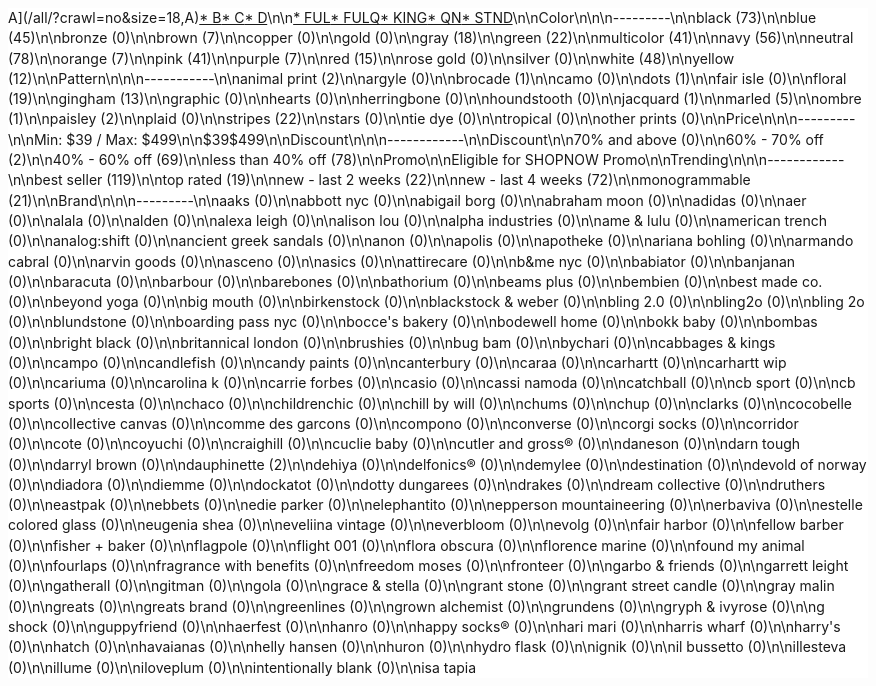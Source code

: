 A](/all/?crawl=no&size=18,A)[*   B](/all/?crawl=no&size=18,B)[*   C](/all/?crawl=no&size=18,C)[*   D](/all/?crawl=no&size=18,D)\n\n[*   FUL](/all/?crawl=no&size=18,FUL)[*   FULQ](/all/?crawl=no&size=18,FULQ)[*   KING](/all/?crawl=no&size=18,KING)[*   QN](/all/?crawl=no&size=18,QN)[*   STND](/all/?crawl=no&size=18,STND)\n\nColor\n\n\n---------\n\n[](/all/?crawl=no&l_color=root-black&size=18)black (73)\n\n[](/all/?crawl=no&l_color=root-blue&size=18)blue (45)\n\nbronze (0)\n\n[](/all/?crawl=no&l_color=root-brown&size=18)brown (7)\n\ncopper (0)\n\ngold (0)\n\n[](/all/?crawl=no&l_color=root-gray&size=18)gray (18)\n\n[](/all/?crawl=no&l_color=root-green&size=18)green (22)\n\n[](/all/?crawl=no&l_color=root-multicolor&size=18)multicolor (41)\n\n[](/all/?crawl=no&l_color=root-navy&size=18)navy (56)\n\n[](/all/?crawl=no&l_color=root-neutral&size=18)neutral (78)\n\n[](/all/?crawl=no&l_color=root-orange&size=18)orange (7)\n\n[](/all/?crawl=no&l_color=root-pink&size=18)pink (41)\n\n[](/all/?crawl=no&l_color=root-purple&size=18)purple (7)\n\n[](/all/?crawl=no&l_color=root-red&size=18)red (15)\n\nrose gold (0)\n\nsilver (0)\n\n[](/all/?crawl=no&l_color=root-white&size=18)white (48)\n\n[](/all/?crawl=no&l_color=root-yellow&size=18)yellow (12)\n\nPattern\n\n\n-----------\n\n[](/all/?crawl=no&l_pattern=root-animal-print&size=18)animal print (2)\n\nargyle (0)\n\n[](/all/?crawl=no&l_pattern=root-brocade&size=18)brocade (1)\n\ncamo (0)\n\n[](/all/?crawl=no&l_pattern=root-dots&size=18)dots (1)\n\nfair isle (0)\n\n[](/all/?crawl=no&l_pattern=root-floral&size=18)floral (19)\n\n[](/all/?crawl=no&l_pattern=root-gingham&size=18)gingham (13)\n\ngraphic (0)\n\nhearts (0)\n\nherringbone (0)\n\nhoundstooth (0)\n\n[](/all/?crawl=no&l_pattern=root-jacquard&size=18)jacquard (1)\n\n[](/all/?crawl=no&l_pattern=root-marled&size=18)marled (5)\n\n[](/all/?crawl=no&l_pattern=root-ombre&size=18)ombre (1)\n\n[](/all/?crawl=no&l_pattern=root-paisley&size=18)paisley (2)\n\nplaid (0)\n\n[](/all/?crawl=no&l_pattern=root-stripes&size=18)stripes (22)\n\nstars (0)\n\ntie dye (0)\n\ntropical (0)\n\nother prints (0)\n\nPrice\n\n\n---------\n\nMin: $39 / Max: $499\n\n$39$499\n\nDiscount\n\n\n------------\n\nDiscount\n\n70% and above (0)\n\n[](/all/?crawl=no&discount=60to70Off&size=18)60% - 70% off (2)\n\n[](/all/?crawl=no&discount=40to60Off&size=18)40% - 60% off (69)\n\n[](/all/?crawl=no&discount=lessThan40Off&size=18)less than 40% off (78)\n\nPromo\n\n[](/all/?crawl=no&pmid=msg-30-off-full-price%2Cmsg-pam-promo%2Cmsg-30-off-sale~SHOPNOW&size=18)Eligible for SHOPNOW Promo\n\nTrending\n\n\n------------\n\n[](/all/?crawl=no&size=18&trending=bestSeller)best seller (119)\n\n[](/all/?crawl=no&size=18&trending=topRated)top rated (19)\n\n[](/all/?crawl=no&size=18&trending=newLast2Weeks)new - last 2 weeks (22)\n\n[](/all/?crawl=no&size=18&trending=newLast4Weeks)new - last 4 weeks (72)\n\n[](/all/?crawl=no&size=18&trending=monogrammable)monogrammable (21)\n\nBrand\n\n\n---------\n\naaks (0)\n\nabbott nyc (0)\n\nabigail borg (0)\n\nabraham moon (0)\n\nadidas (0)\n\naer (0)\n\nalala (0)\n\nalden (0)\n\nalexa leigh (0)\n\nalison lou (0)\n\nalpha industries (0)\n\name & lulu (0)\n\namerican trench (0)\n\nanalog:shift (0)\n\nancient greek sandals (0)\n\nanon (0)\n\napolis (0)\n\napotheke (0)\n\nariana bohling (0)\n\narmando cabral (0)\n\narvin goods (0)\n\nasceno (0)\n\nasics (0)\n\nattirecare (0)\n\nb&me nyc (0)\n\nbabiator (0)\n\nbanjanan (0)\n\nbaracuta (0)\n\nbarbour (0)\n\nbarebones (0)\n\nbathorium (0)\n\nbeams plus (0)\n\nbembien (0)\n\nbest made co. (0)\n\nbeyond yoga (0)\n\nbig mouth (0)\n\nbirkenstock (0)\n\nblackstock & weber (0)\n\nbling 2.0 (0)\n\nbling2o (0)\n\nbling 2o (0)\n\nblundstone (0)\n\nboarding pass nyc (0)\n\nbocce's bakery (0)\n\nbodewell home (0)\n\nbokk baby (0)\n\nbombas (0)\n\nbright black (0)\n\nbritannical london (0)\n\nbrushies (0)\n\nbug bam (0)\n\nbychari (0)\n\ncabbages & kings (0)\n\ncampo (0)\n\ncandlefish (0)\n\ncandy paints (0)\n\ncanterbury (0)\n\ncaraa (0)\n\ncarhartt (0)\n\ncarhartt wip (0)\n\ncariuma (0)\n\ncarolina k (0)\n\ncarrie forbes (0)\n\ncasio (0)\n\ncassi namoda (0)\n\ncatchball (0)\n\ncb sport (0)\n\ncb sports (0)\n\ncesta (0)\n\nchaco (0)\n\nchildrenchic (0)\n\nchill by will (0)\n\nchums (0)\n\nchup (0)\n\nclarks (0)\n\ncocobelle (0)\n\ncollective canvas (0)\n\ncomme des garcons (0)\n\ncompono (0)\n\nconverse (0)\n\ncorgi socks (0)\n\ncorridor (0)\n\ncote (0)\n\ncoyuchi (0)\n\ncraighill (0)\n\ncuclie baby (0)\n\ncutler and gross® (0)\n\ndaneson (0)\n\ndarn tough (0)\n\ndarryl brown (0)\n\n[](/all/?brand=DAUPHINETTE&crawl=no&size=18)dauphinette (2)\n\ndehiya (0)\n\ndelfonics® (0)\n\ndemylee (0)\n\ndestination (0)\n\ndevold of norway (0)\n\ndiadora (0)\n\ndiemme (0)\n\ndockatot (0)\n\ndotty dungarees (0)\n\ndrakes (0)\n\ndream collective (0)\n\ndruthers (0)\n\neastpak (0)\n\nebbets (0)\n\nedie parker (0)\n\nelephantito (0)\n\nepperson mountaineering (0)\n\nerbaviva (0)\n\nestelle colored glass (0)\n\neugenia shea (0)\n\neveliina vintage (0)\n\neverbloom (0)\n\nevolg (0)\n\nfair harbor (0)\n\nfellow barber (0)\n\nfisher + baker (0)\n\nflagpole (0)\n\nflight 001 (0)\n\nflora obscura (0)\n\nflorence marine (0)\n\nfound my animal (0)\n\nfourlaps (0)\n\nfragrance with benefits (0)\n\nfreedom moses (0)\n\nfronteer (0)\n\ngarbo & friends (0)\n\ngarrett leight (0)\n\ngatherall (0)\n\ngitman (0)\n\ngola (0)\n\ngrace & stella (0)\n\ngrant stone (0)\n\ngrant street candle (0)\n\ngray malin (0)\n\ngreats (0)\n\ngreats brand (0)\n\ngreenlines (0)\n\ngrown alchemist (0)\n\ngrundens (0)\n\ngryph & ivyrose (0)\n\ng shock (0)\n\nguppyfriend (0)\n\nhaerfest (0)\n\nhanro (0)\n\nhappy socks® (0)\n\nhari mari (0)\n\nharris wharf (0)\n\nharry's (0)\n\nhatch (0)\n\nhavaianas (0)\n\nhelly hansen (0)\n\nhuron (0)\n\nhydro flask (0)\n\nignik (0)\n\nil bussetto (0)\n\nillesteva (0)\n\nillume (0)\n\niloveplum (0)\n\nintentionally blank (0)\n\nisa tapia